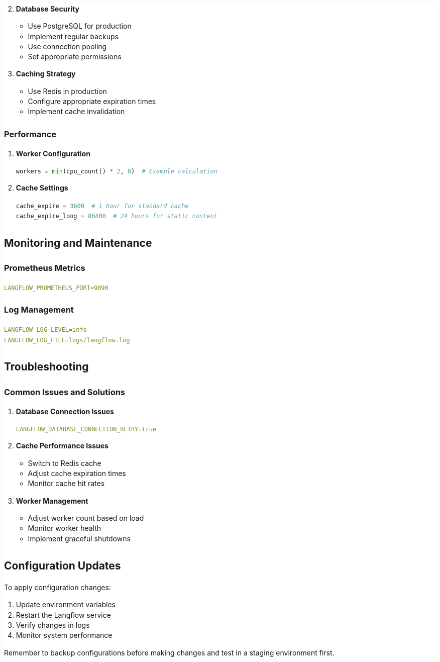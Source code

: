 2. **Database Security**
   - Use PostgreSQL for production
   - Implement regular backups
   - Use connection pooling
   - Set appropriate permissions

3. **Caching Strategy**
   - Use Redis in production
   - Configure appropriate expiration times
   - Implement cache invalidation

### Performance
1. **Worker Configuration**
   ```python
   workers = min(cpu_count() * 2, 8)  # Example calculation
   ```

2. **Cache Settings**
   ```python
   cache_expire = 3600  # 1 hour for standard cache
   cache_expire_long = 86400  # 24 hours for static content
   ```

## Monitoring and Maintenance

### Prometheus Metrics
```yaml
LANGFLOW_PROMETHEUS_PORT=9090
```

### Log Management
```yaml
LANGFLOW_LOG_LEVEL=info
LANGFLOW_LOG_FILE=logs/langflow.log
```

## Troubleshooting

### Common Issues and Solutions

1. **Database Connection Issues**
   ```yaml
   LANGFLOW_DATABASE_CONNECTION_RETRY=true
   ```

2. **Cache Performance Issues**
   - Switch to Redis cache
   - Adjust cache expiration times
   - Monitor cache hit rates

3. **Worker Management**
   - Adjust worker count based on load
   - Monitor worker health
   - Implement graceful shutdowns

## Configuration Updates

To apply configuration changes:

1. Update environment variables
2. Restart the Langflow service
3. Verify changes in logs
4. Monitor system performance

Remember to backup configurations before making changes and test in a staging environment first.